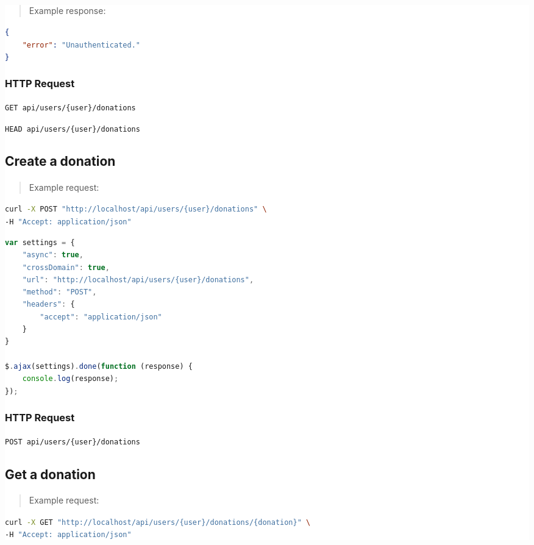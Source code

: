 > Example response:

```json
{
    "error": "Unauthenticated."
}
```

### HTTP Request
`GET api/users/{user}/donations`

`HEAD api/users/{user}/donations`





## Create a donation

> Example request:

```bash
curl -X POST "http://localhost/api/users/{user}/donations" \
-H "Accept: application/json"
```

```javascript
var settings = {
    "async": true,
    "crossDomain": true,
    "url": "http://localhost/api/users/{user}/donations",
    "method": "POST",
    "headers": {
        "accept": "application/json"
    }
}

$.ajax(settings).done(function (response) {
    console.log(response);
});
```


### HTTP Request
`POST api/users/{user}/donations`





## Get a donation

> Example request:

```bash
curl -X GET "http://localhost/api/users/{user}/donations/{donation}" \
-H "Accept: application/json"
```
